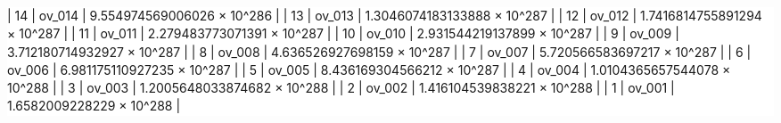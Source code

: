 | 14 | ov_014 | 9.554974569006026 × 10^286 |
| 13 | ov_013 | 1.3046074183133888 × 10^287 |
| 12 | ov_012 | 1.7416814755891294 × 10^287 |
| 11 | ov_011 | 2.279483773071391 × 10^287 |
| 10 | ov_010 | 2.931544219137899 × 10^287 |
| 9 | ov_009 | 3.712180714932927 × 10^287 |
| 8 | ov_008 | 4.636526927698159 × 10^287 |
| 7 | ov_007 | 5.720566583697217 × 10^287 |
| 6 | ov_006 | 6.981175110927235 × 10^287 |
| 5 | ov_005 | 8.436169304566212 × 10^287 |
| 4 | ov_004 | 1.0104365657544078 × 10^288 |
| 3 | ov_003 | 1.2005648033874682 × 10^288 |
| 2 | ov_002 | 1.416104539838221 × 10^288 |
| 1 | ov_001 | 1.6582009228229 × 10^288 |

